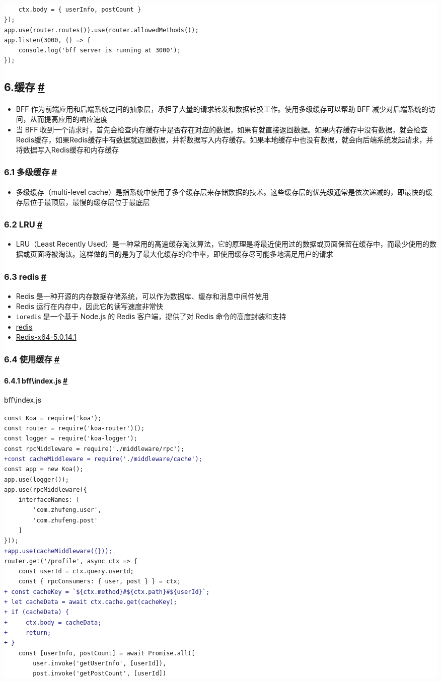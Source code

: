 ```diff
    ctx.body = { userInfo, postCount }
});
app.use(router.routes()).use(router.allowedMethods());
app.listen(3000, () => {
    console.log('bff server is running at 3000');
});
```

## 6.缓存 [#](#t316缓存)

* BFF 作为前端应用和后端系统之间的抽象层，承担了大量的请求转发和数据转换工作。使用多级缓存可以帮助 BFF 减少对后端系统的访问，从而提高应用的响应速度
* 当 BFF 收到一个请求时，首先会检查内存缓存中是否存在对应的数据，如果有就直接返回数据。如果内存缓存中没有数据，就会检查Redis缓存，如果Redis缓存中有数据就返回数据，并将数据写入内存缓存。如果本地缓存中也没有数据，就会向后端系统发起请求，并将数据写入Redis缓存和内存缓存

### 6.1 多级缓存 [#](#t3261-多级缓存)

* 多级缓存（multi-level cache）是指系统中使用了多个缓存层来存储数据的技术。这些缓存层的优先级通常是依次递减的，即最快的缓存层位于最顶层，最慢的缓存层位于最底层

### 6.2 LRU [#](#t3362-lru)

* LRU（Least Recently Used）是一种常用的高速缓存淘汰算法，它的原理是将最近使用过的数据或页面保留在缓存中，而最少使用的数据或页面将被淘汰。这样做的目的是为了最大化缓存的命中率，即使用缓存尽可能多地满足用户的请求

### 6.3 redis [#](#t3463-redis)

* Redis 是一种开源的内存数据存储系统，可以作为数据库、缓存和消息中间件使用
* Redis 运行在内存中，因此它的读写速度非常快
* `ioredis` 是一个基于 Node.js 的 Redis 客户端，提供了对 Redis 命令的高度封装和支持
* [redis](https://github.com/tporadowski/redis/releases)
* [Redis-x64-5.0.14.1](https://static.zhufengpeixun.com/Redisx6450141_1673102444438.zip)

### 6.4 使用缓存 [#](#t3564-使用缓存)

#### 6.4.1 bff\index.js [#](#t36641-bffindexjs)

bff\index.js

```diff
const Koa = require('koa');
const router = require('koa-router')();
const logger = require('koa-logger');
const rpcMiddleware = require('./middleware/rpc');
+const cacheMiddleware = require('./middleware/cache');
const app = new Koa();
app.use(logger());
app.use(rpcMiddleware({
    interfaceNames: [
        'com.zhufeng.user',
        'com.zhufeng.post'
    ]
}));
+app.use(cacheMiddleware({}));
router.get('/profile', async ctx => {
    const userId = ctx.query.userId;
    const { rpcConsumers: { user, post } } = ctx;
+ const cacheKey = `${ctx.method}#${ctx.path}#${userId}`;
+ let cacheData = await ctx.cache.get(cacheKey);
+ if (cacheData) {
+     ctx.body = cacheData;
+     return;
+ }
    const [userInfo, postCount] = await Promise.all([
        user.invoke('getUserInfo', [userId]),
        post.invoke('getPostCount', [userId])
```
